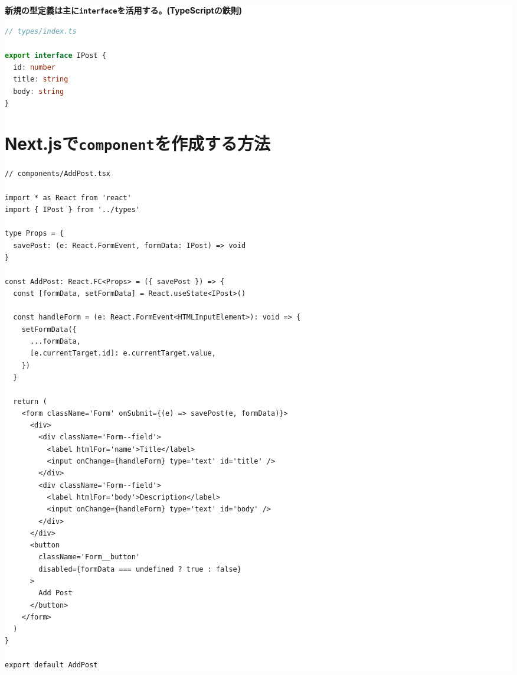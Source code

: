 **新規の型定義は主に`interface`を活用する。(TypeScriptの鉄則)**

```ts
// types/index.ts

export interface IPost {
  id: number
  title: string
  body: string
}
```

# Next.jsで`component`を作成する方法

```tsx
// components/AddPost.tsx

import * as React from 'react'
import { IPost } from '../types'

type Props = {
  savePost: (e: React.FormEvent, formData: IPost) => void
}

const AddPost: React.FC<Props> = ({ savePost }) => {
  const [formData, setFormData] = React.useState<IPost>()

  const handleForm = (e: React.FormEvent<HTMLInputElement>): void => {
    setFormData({
      ...formData,
      [e.currentTarget.id]: e.currentTarget.value,
    })
  }

  return (
    <form className='Form' onSubmit={(e) => savePost(e, formData)}>
      <div>
        <div className='Form--field'>
          <label htmlFor='name'>Title</label>
          <input onChange={handleForm} type='text' id='title' />
        </div>
        <div className='Form--field'>
          <label htmlFor='body'>Description</label>
          <input onChange={handleForm} type='text' id='body' />
        </div>
      </div>
      <button
        className='Form__button'
        disabled={formData === undefined ? true : false}
      >
        Add Post
      </button>
    </form>
  )
}

export default AddPost
```
